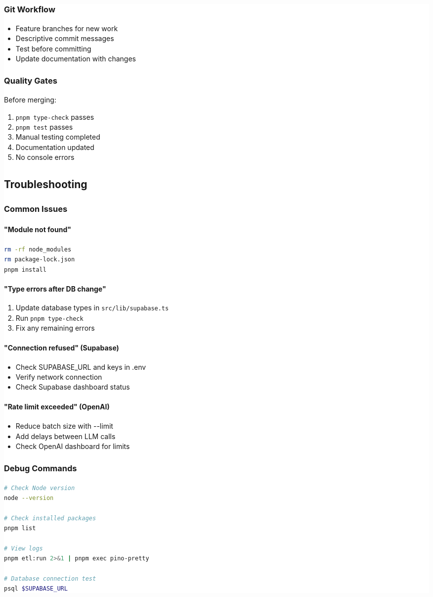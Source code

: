 ### Git Workflow
- Feature branches for new work
- Descriptive commit messages
- Test before committing
- Update documentation with changes

### Quality Gates
Before merging:
1. `pnpm type-check` passes
2. `pnpm test` passes
3. Manual testing completed
4. Documentation updated
5. No console errors

## Troubleshooting

### Common Issues

#### "Module not found"
```bash
rm -rf node_modules
rm package-lock.json
pnpm install
```

#### "Type errors after DB change"
1. Update database types in `src/lib/supabase.ts`
2. Run `pnpm type-check`
3. Fix any remaining errors

#### "Connection refused" (Supabase)
- Check SUPABASE_URL and keys in .env
- Verify network connection
- Check Supabase dashboard status

#### "Rate limit exceeded" (OpenAI)
- Reduce batch size with --limit
- Add delays between LLM calls
- Check OpenAI dashboard for limits

### Debug Commands
```bash
# Check Node version
node --version

# Check installed packages
pnpm list

# View logs
pnpm etl:run 2>&1 | pnpm exec pino-pretty

# Database connection test
psql $SUPABASE_URL
```

